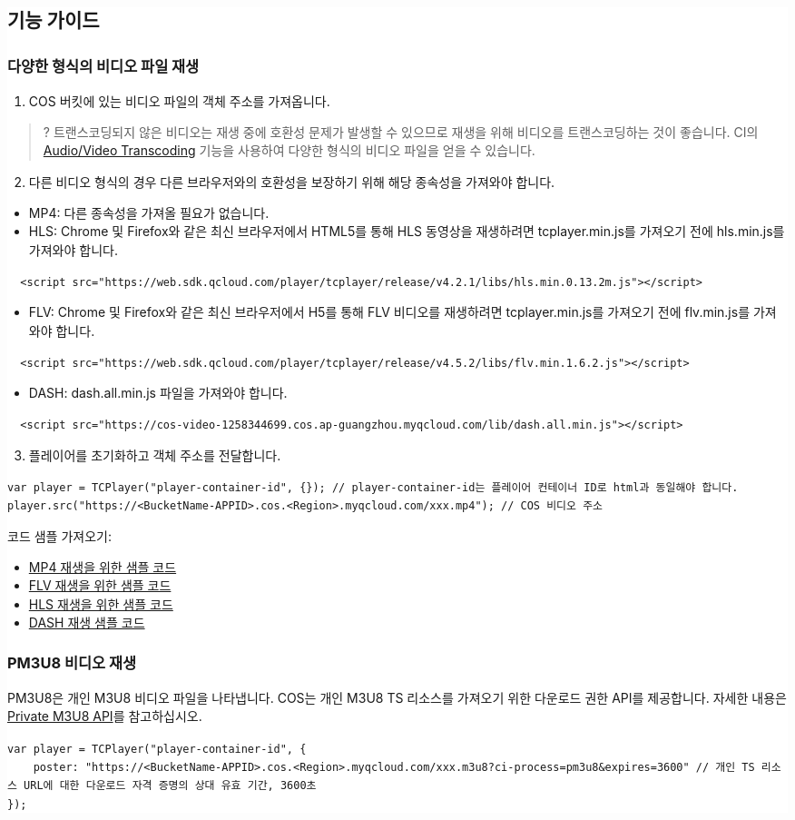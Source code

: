 ## 기능 가이드
[](id:1)
### 다양한 형식의 비디오 파일 재생
1. COS 버킷에 있는 비디오 파일의 객체 주소를 가져옵니다.
>? 트랜스코딩되지 않은 비디오는 재생 중에 호환성 문제가 발생할 수 있으므로 재생을 위해 비디오를 트랜스코딩하는 것이 좋습니다. CI의 [Audio/Video Transcoding](https://intl.cloud.tencent.com/document/product/1045/49543) 기능을 사용하여 다양한 형식의 비디오 파일을 얻을 수 있습니다.
2. 다른 비디오 형식의 경우 다른 브라우저와의 호환성을 보장하기 위해 해당 종속성을 가져와야 합니다.
 - MP4: 다른 종속성을 가져올 필요가 없습니다.
 - HLS: Chrome 및 Firefox와 같은 최신 브라우저에서 HTML5를 통해 HLS 동영상을 재생하려면 tcplayer.min.js를 가져오기 전에 hls.min.js를 가져와야 합니다.
```
  <script src="https://web.sdk.qcloud.com/player/tcplayer/release/v4.2.1/libs/hls.min.0.13.2m.js"></script>
```
 - FLV: Chrome 및 Firefox와 같은 최신 브라우저에서 H5를 통해 FLV 비디오를 재생하려면 tcplayer.min.js를 가져오기 전에 flv.min.js를 가져와야 합니다.
```
  <script src="https://web.sdk.qcloud.com/player/tcplayer/release/v4.5.2/libs/flv.min.1.6.2.js"></script>
```
 - DASH: dash.all.min.js 파일을 가져와야 합니다.
```
  <script src="https://cos-video-1258344699.cos.ap-guangzhou.myqcloud.com/lib/dash.all.min.js"></script>
```
3. 플레이어를 초기화하고 객체 주소를 전달합니다.
```
var player = TCPlayer("player-container-id", {}); // player-container-id는 플레이어 컨테이너 ID로 html과 동일해야 합니다.
player.src("https://<BucketName-APPID>.cos.<Region>.myqcloud.com/xxx.mp4"); // COS 비디오 주소
```

코드 샘플 가져오기:
- [MP4 재생을 위한 샘플 코드](https://github.com/tencentyun/cos-demo/blob/main/cos-video/examples/web/tcplayer/mp4.html)
- [FLV 재생을 위한 샘플 코드](https://github.com/tencentyun/cos-demo/blob/main/cos-video/examples/web/tcplayer/flv.html)
- [HLS 재생을 위한 샘플 코드](https://github.com/tencentyun/cos-demo/blob/main/cos-video/examples/web/tcplayer/m3u8.html)
- [DASH 재생 샘플 코드](https://github.com/tencentyun/cos-demo/blob/main/cos-video/examples/web/tcplayer/dash.html)


[](id:2)
### PM3U8 비디오 재생
PM3U8은 개인 M3U8 비디오 파일을 나타냅니다. COS는 개인 M3U8 TS 리소스를 가져오기 위한 다운로드 권한 API를 제공합니다. 자세한 내용은 [Private M3U8 API](https://intl.cloud.tencent.com/document/product/436/47220)를 참고하십시오.
```
var player = TCPlayer("player-container-id", {
	poster: "https://<BucketName-APPID>.cos.<Region>.myqcloud.com/xxx.m3u8?ci-process=pm3u8&expires=3600" // 개인 TS 리소스 URL에 대한 다운로드 자격 증명의 상대 유효 기간, 3600초
});
```
